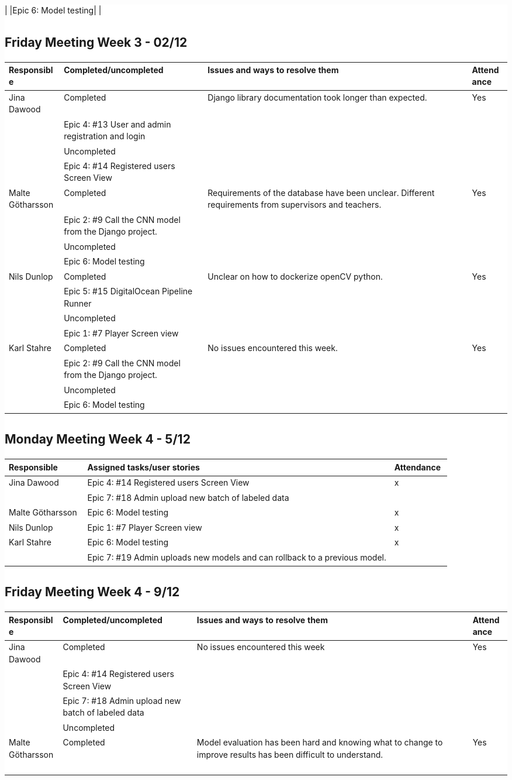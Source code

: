 | |Epic 6: Model testing| |


## Friday Meeting Week 3 - 02/12
|Responsible|Completed/uncompleted|Issues and ways to resolve them|Attendance|
|:----|:----|:----|:----|
|Jina Dawood|Completed|Django library documentation took longer than expected.|Yes|
| |Epic 4: #13 User and admin registration and login| | |
| |Uncompleted| | |
| |Epic 4: #14 Registered users Screen View| | |
|Malte Götharsson |Completed|Requirements of the database have been unclear. Different requirements from supervisors and teachers. |Yes|
| |Epic 2: #9 Call the CNN model from the Django project.| | |
| |Uncompleted| | |
| |Epic 6: Model testing| | |
|Nils Dunlop|Completed|Unclear on how to dockerize openCV python.|Yes|
| |Epic 5: #15 DigitalOcean Pipeline Runner| | |
| |Uncompleted| | |
| |Epic 1: #7 Player Screen view | | |
|Karl Stahre|Completed|No issues encountered this week.  |Yes|
| |Epic 2: #9 Call the CNN model from the Django project.| | |
| |Uncompleted| | |
| |Epic 6: Model testing| | |


## Monday Meeting Week 4 - 5/12
|Responsible|Assigned tasks/user stories|Attendance |
|:----|:----|:----|
|Jina Dawood|Epic 4: #14 Registered users Screen View|x|
| |Epic 7: #18 Admin upload new batch of labeled data| |
|Malte Götharsson |Epic 6: Model testing |x|
|Nils Dunlop|Epic 1: #7 Player Screen view|x|
|Karl Stahre|Epic 6: Model testing|x|
| |Epic 7: #19 Admin uploads new models and can rollback to a previous model.| |


## Friday Meeting Week 4 - 9/12
|Responsible|Completed/uncompleted|Issues and ways to resolve them|Attendance|
|:----|:----|:----|:----|
|Jina Dawood|Completed|No issues encountered this week|Yes|
| |Epic 4: #14 Registered users Screen View| | |
| |Epic 7: #18 Admin upload new batch of labeled data| | |
| |Uncompleted| | |
|Malte Götharsson |Completed|Model evaluation has been hard and knowing what to change to improve results has been difficult to understand.|Yes|